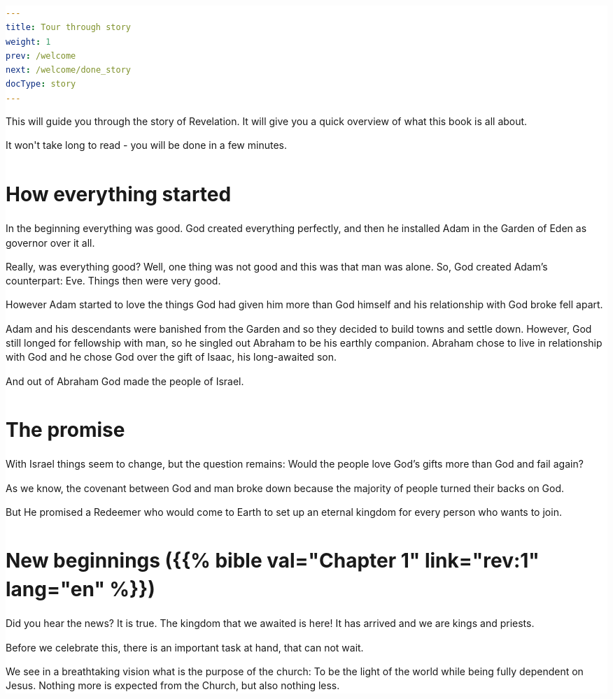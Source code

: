 ```yaml
---
title: Tour through story
weight: 1
prev: /welcome
next: /welcome/done_story
docType: story
---
```


This will guide you through the story of Revelation. It will give you a quick overview of what this book is all about.

It won't take long to read - you will be done in a few minutes.

# How everything started

In the beginning everything was good. God created everything perfectly, and then he installed Adam in the Garden of Eden as governor over it all.

Really, was everything good? Well, one thing was not good and this was that man was alone. So, God created Adam’s counterpart: Eve. Things then were very good.

However Adam started to love the things God had given him more than God himself and his relationship with God broke fell apart.

Adam and his descendants were banished from the Garden and so they decided to build towns and settle down. However, God still longed for fellowship with man, so he singled out Abraham to be his earthly companion. Abraham chose to live in relationship with God and he chose God over the gift of Isaac, his long-awaited son.

And out of Abraham God made the people of Israel. 

# The promise

With Israel things seem to change, but the question remains: Would the people love God’s gifts more than God and fail again? 

As we know, the covenant between God and man broke down because the majority of people turned their backs on God.

But He promised a Redeemer who would come to Earth to set up an eternal kingdom for every person who wants to join.

# New beginnings ({{% bible val="Chapter 1" link="rev:1" lang="en" %}})

Did you hear the news? It is true. The kingdom that we awaited is here! It has arrived and we are kings and priests. 

Before we celebrate this, there is an important task at hand, that can not wait. 

We see in a breathtaking vision what is the purpose of the church: To be the light of the world while being fully dependent on Jesus. Nothing more is expected from the Church, but also nothing less.
